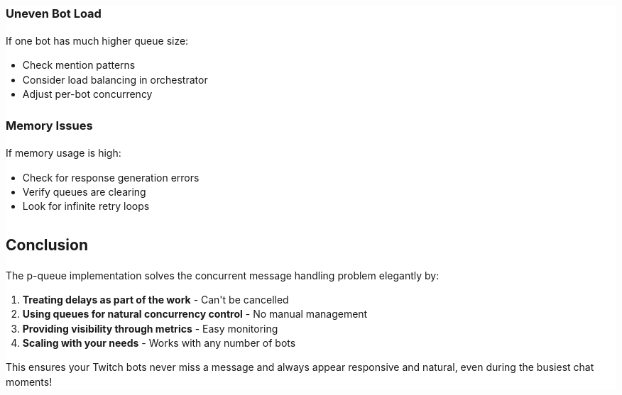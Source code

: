 ### Uneven Bot Load

If one bot has much higher queue size:
- Check mention patterns
- Consider load balancing in orchestrator
- Adjust per-bot concurrency

### Memory Issues

If memory usage is high:
- Check for response generation errors
- Verify queues are clearing
- Look for infinite retry loops

## Conclusion

The p-queue implementation solves the concurrent message handling problem elegantly by:

1. **Treating delays as part of the work** - Can't be cancelled
2. **Using queues for natural concurrency control** - No manual management
3. **Providing visibility through metrics** - Easy monitoring
4. **Scaling with your needs** - Works with any number of bots

This ensures your Twitch bots never miss a message and always appear responsive and natural, even during the busiest chat moments!
